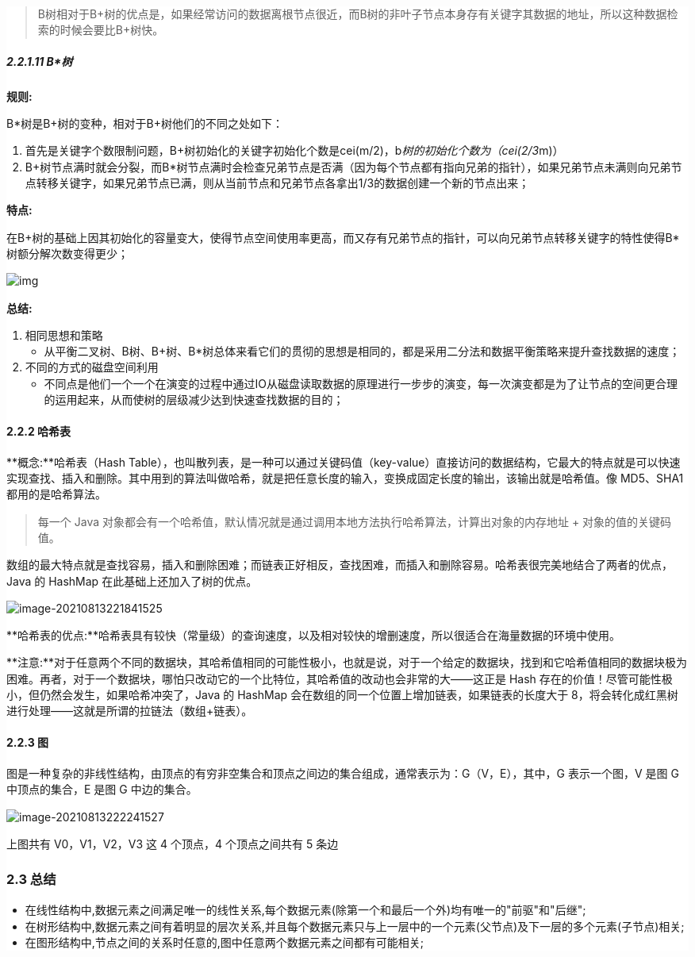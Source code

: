 > B树相对于B+树的优点是，如果经常访问的数据离根节点很近，而B树的非叶子节点本身存有关键字其数据的地址，所以这种数据检索的时候会要比B+树快。

##### 2.2.1.11 B*树

**规则:**

B*树是B+树的变种，相对于B+树他们的不同之处如下：

1. 首先是关键字个数限制问题，B+树初始化的关键字初始化个数是cei(m/2)，b*树的初始化个数为（cei(2/3*m)）
2. B+树节点满时就会分裂，而B*树节点满时会检查兄弟节点是否满（因为每个节点都有指向兄弟的指针），如果兄弟节点未满则向兄弟节点转移关键字，如果兄弟节点已满，则从当前节点和兄弟节点各拿出1/3的数据创建一个新的节点出来；

**特点:**

在B+树的基础上因其初始化的容量变大，使得节点空间使用率更高，而又存有兄弟节点的指针，可以向兄弟节点转移关键字的特性使得B*树额分解次数变得更少；

![img](https://springcloud-hrm-miao.oss-cn-beijing.aliyuncs.com/markdown/imgs/20190822142936722.png)

**总结:**

1. 相同思想和策略
   - 从平衡二叉树、B树、B+树、B*树总体来看它们的贯彻的思想是相同的，都是采用二分法和数据平衡策略来提升查找数据的速度；
2. 不同的方式的磁盘空间利用
   - 不同点是他们一个一个在演变的过程中通过IO从磁盘读取数据的原理进行一步步的演变，每一次演变都是为了让节点的空间更合理的运用起来，从而使树的层级减少达到快速查找数据的目的；

#### 2.2.2 哈希表

**概念:**哈希表（Hash Table），也叫散列表，是一种可以通过关键码值（key-value）直接访问的数据结构，它最大的特点就是可以快速实现查找、插入和删除。其中用到的算法叫做哈希，就是把任意长度的输入，变换成固定长度的输出，该输出就是哈希值。像 MD5、SHA1 都用的是哈希算法。

> 每一个 Java 对象都会有一个哈希值，默认情况就是通过调用本地方法执行哈希算法，计算出对象的内存地址 + 对象的值的关键码值。

数组的最大特点就是查找容易，插入和删除困难；而链表正好相反，查找困难，而插入和删除容易。哈希表很完美地结合了两者的优点， Java 的 HashMap 在此基础上还加入了树的优点。

![image-20210813221841525](https://springcloud-hrm-miao.oss-cn-beijing.aliyuncs.com/markdown/imgs/image-20210813221841525.png)

**哈希表的优点:**哈希表具有较快（常量级）的查询速度，以及相对较快的增删速度，所以很适合在海量数据的环境中使用。

**注意:**对于任意两个不同的数据块，其哈希值相同的可能性极小，也就是说，对于一个给定的数据块，找到和它哈希值相同的数据块极为困难。再者，对于一个数据块，哪怕只改动它的一个比特位，其哈希值的改动也会非常的大——这正是 Hash 存在的价值！尽管可能性极小，但仍然会发生，如果哈希冲突了，Java 的 HashMap 会在数组的同一个位置上增加链表，如果链表的长度大于 8，将会转化成红黑树进行处理——这就是所谓的拉链法（数组+链表）。



#### 2.2.3 图

图是一种复杂的非线性结构，由顶点的有穷非空集合和顶点之间边的集合组成，通常表示为：G（V，E），其中，G 表示一个图，V 是图 G 中顶点的集合，E 是图 G 中边的集合。

![image-20210813222241527](https://springcloud-hrm-miao.oss-cn-beijing.aliyuncs.com/markdown/imgs/image-20210813222241527.png)

上图共有 V0，V1，V2，V3 这 4 个顶点，4 个顶点之间共有 5 条边

### 2.3 总结

- 在线性结构中,数据元素之间满足唯一的线性关系,每个数据元素(除第一个和最后一个外)均有唯一的"前驱"和"后继";
- 在树形结构中,数据元素之间有着明显的层次关系,并且每个数据元素只与上一层中的一个元素(父节点)及下一层的多个元素(子节点)相关;
- 在图形结构中,节点之间的关系时任意的,图中任意两个数据元素之间都有可能相关;

